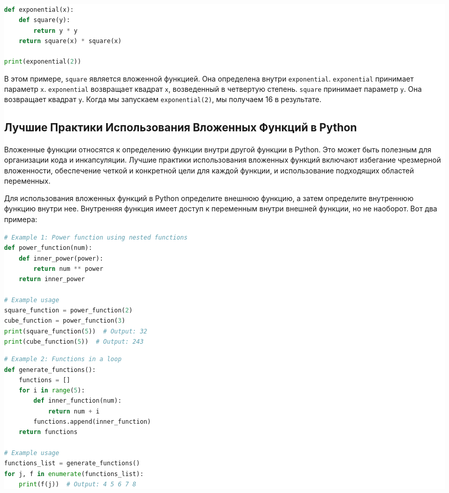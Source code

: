 ```python
def exponential(x):
    def square(y):
        return y * y
    return square(x) * square(x)

print(exponential(2))
```

В этом примере, `square` является вложенной функцией. Она определена внутри `exponential`. `exponential` принимает параметр `x`. `exponential` возвращает квадрат `x`, возведенный в четвертую степень. `square` принимает параметр `y`. Она возвращает квадрат `y`. Когда мы запускаем `exponential(2)`, мы получаем 16 в результате.
  
## Лучшие Практики Использования Вложенных Функций в Python  

Вложенные функции относятся к определению функции внутри другой функции в Python. Это может быть полезным для организации кода и инкапсуляции. Лучшие практики использования вложенных функций включают избегание чрезмерной вложенности, обеспечение четкой и конкретной цели для каждой функции, и использование подходящих областей переменных.

Для использования вложенных функций в Python определите внешнюю функцию, а затем определите внутреннюю функцию внутри нее. Внутренняя функция имеет доступ к переменным внутри внешней функции, но не наоборот. Вот два примера:

```python
# Example 1: Power function using nested functions
def power_function(num):
    def inner_power(power):
        return num ** power
    return inner_power

# Example usage
square_function = power_function(2)
cube_function = power_function(3)
print(square_function(5))  # Output: 32
print(cube_function(5))  # Output: 243
```

```python
# Example 2: Functions in a loop
def generate_functions():
    functions = []
    for i in range(5):
        def inner_function(num):
            return num + i
        functions.append(inner_function)
    return functions

# Example usage
functions_list = generate_functions()
for j, f in enumerate(functions_list):
    print(f(j))  # Output: 4 5 6 7 8
```
